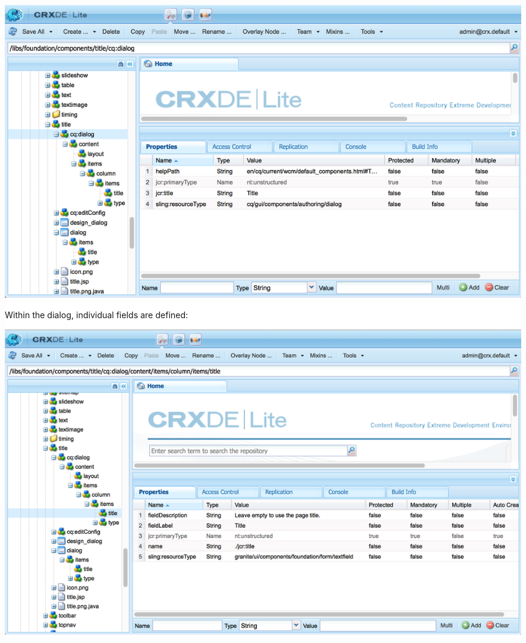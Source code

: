   ![chlimage_1-242](assets/chlimage_1-242.png)

  Within the dialog, individual fields are defined:

  ![screen_shot_2012-02-13at60937pm](assets/screen_shot_2012-02-13at60937pm.png)
